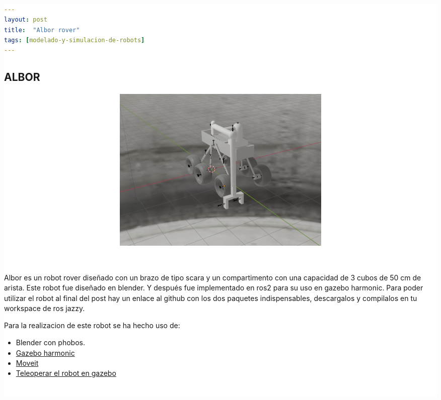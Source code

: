 ```yaml
---
layout: post
title:  "Albor rover"
tags: [modelado-y-simulacion-de-robots]
---
```

## <b>ALBOR</b>

<div style="text-align: center;">
  <img src="/assets/images/modelado/modelo_renderizado.png" alt="GIF divertido" width="400" />
</div>

&nbsp;

Albor es un robot rover diseñado con un brazo de tipo scara y un compartimento con una capacidad de 3 cubos de 50 cm de arista. Este robot fue diseñado en blender. Y después fue implementado en ros2 para su uso en gazebo harmonic. Para poder utilizar el robot al final del post hay un enlace al github con los dos paquetes indispensables, descargalos y compilalos en tu workspace de ros jazzy.

Para la realizacion de este robot se ha hecho uso de:
- Blender con phobos.
- [Gazebo harmonic](https://gazebosim.org/docs/latest/getstarted/)
- [Moveit](https://moveit.picknik.ai/main/index.html)
- [Teleoperar el robot en gazebo](https://wiki.ros.org/teleop_twist_keyboard)

&nbsp;
